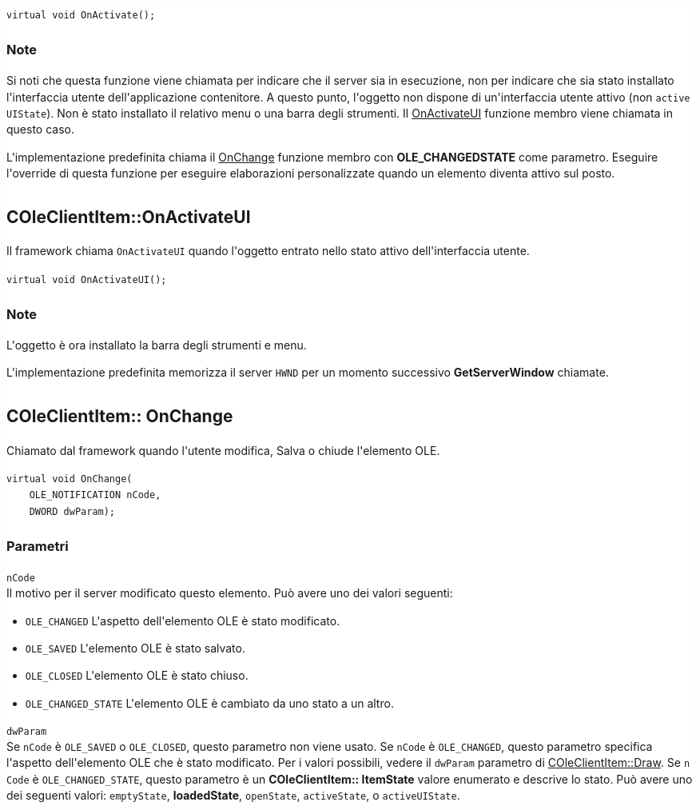 ```  
virtual void OnActivate();
```  
  
### <a name="remarks"></a>Note  
 Si noti che questa funzione viene chiamata per indicare che il server sia in esecuzione, non per indicare che sia stato installato l'interfaccia utente dell'applicazione contenitore. A questo punto, l'oggetto non dispone di un'interfaccia utente attivo (non `activeUIState`). Non è stato installato il relativo menu o una barra degli strumenti. Il [OnActivateUI](#onactivateui) funzione membro viene chiamata in questo caso.  
  
 L'implementazione predefinita chiama il [OnChange](#onchange) funzione membro con **OLE_CHANGEDSTATE** come parametro. Eseguire l'override di questa funzione per eseguire elaborazioni personalizzate quando un elemento diventa attivo sul posto.  
  
##  <a name="onactivateui"></a>  COleClientItem::OnActivateUI  
 Il framework chiama `OnActivateUI` quando l'oggetto entrato nello stato attivo dell'interfaccia utente.  
  
```  
virtual void OnActivateUI();
```  
  
### <a name="remarks"></a>Note  
 L'oggetto è ora installato la barra degli strumenti e menu.  
  
 L'implementazione predefinita memorizza il server `HWND` per un momento successivo **GetServerWindow** chiamate.  
  
##  <a name="onchange"></a>  COleClientItem:: OnChange  
 Chiamato dal framework quando l'utente modifica, Salva o chiude l'elemento OLE.  
  
```  
virtual void OnChange(
    OLE_NOTIFICATION nCode,  
    DWORD dwParam);
```  
  
### <a name="parameters"></a>Parametri  
 `nCode`  
 Il motivo per il server modificato questo elemento. Può avere uno dei valori seguenti:  
  
- `OLE_CHANGED` L'aspetto dell'elemento OLE è stato modificato.  
  
- `OLE_SAVED` L'elemento OLE è stato salvato.  
  
- `OLE_CLOSED` L'elemento OLE è stato chiuso.  
  
- `OLE_CHANGED_STATE` L'elemento OLE è cambiato da uno stato a un altro.  
  
 `dwParam`  
 Se `nCode` è `OLE_SAVED` o `OLE_CLOSED`, questo parametro non viene usato. Se `nCode` è `OLE_CHANGED`, questo parametro specifica l'aspetto dell'elemento OLE che è stato modificato. Per i valori possibili, vedere il `dwParam` parametro di [COleClientItem::Draw](#draw). Se `nCode` è `OLE_CHANGED_STATE`, questo parametro è un **COleClientItem:: ItemState** valore enumerato e descrive lo stato. Può avere uno dei seguenti valori: `emptyState`, **loadedState**, `openState`, `activeState`, o `activeUIState`.  
  